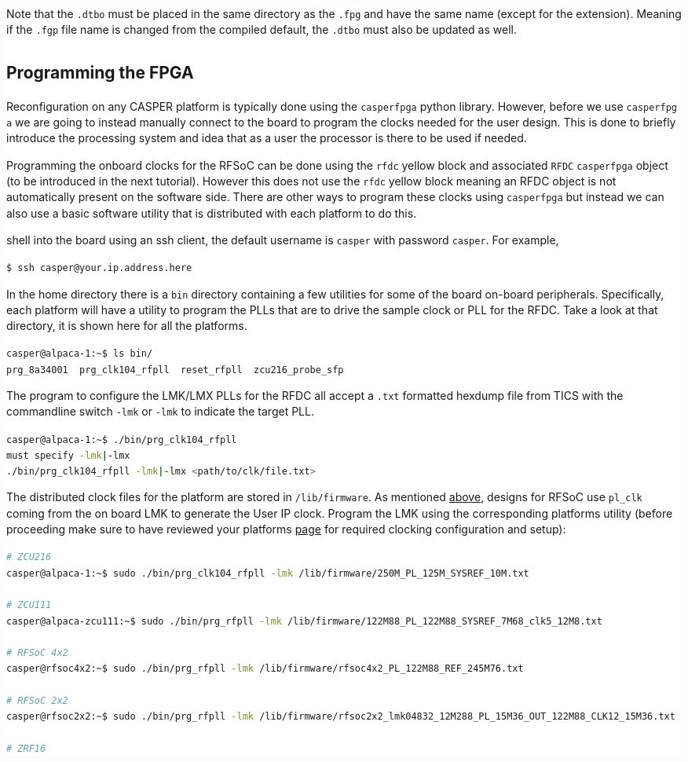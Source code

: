 
Note that the `.dtbo` must be placed in the same directory as the `.fpg` and
have the same name (except for the extension).  Meaning if the `.fgp` file name
is changed from the compiled default, the `.dtbo` must also be updated as well.

## Programming the FPGA
Reconfiguration on any CASPER platform is typically done using the `casperfpga`
python library. However, before we use `casperfpga` we are going to instead
manually connect to the board to program the clocks needed for the user design.
This is done to briefly introduce the processing system and idea that as a user
the processor is there to be used if needed.

Programming the onboard clocks for the RFSoC can be done using the `rfdc` yellow
block and associated `RFDC` `casperfpga` object (to be introduced in the next
tutorial). However this does not use the `rfdc` yellow block meaning an RFDC
object is not automatically present on the software side. There are other ways
to program these clocks using `casperfpga` but instead we can also use a basic
software utility that is distributed with each platform to do this.

shell into the board using an ssh client, the default username is
`casper` with password `casper`. For example,

```bash
$ ssh casper@your.ip.address.here
```

In the home directory there is a `bin` directory containing a few utilities for
some of the board on-board peripherals. Specifically, each platform will have a
utility to program the PLLs that are to drive the sample clock or PLL for the
RFDC. Take a look at that directory, it is shown here for all the platforms.

```bash
casper@alpaca-1:~$ ls bin/
prg_8a34001  prg_clk104_rfpll  reset_rfpll  zcu216_probe_sfp
```

The program to configure the LMK/LMX PLLs for the RFDC all accept a `.txt`
formatted hexdump file from TICS with the commandline switch `-lmk` or `-lmk`
to indicate the target PLL.

```bash
casper@alpaca-1:~$ ./bin/prg_clk104_rfpll
must specify -lmk|-lmx
./bin/prg_clk104_rfpll -lmk|-lmx <path/to/clk/file.txt>
```

The distributed clock files for the platform are stored in `/lib/firmware`. As
mentioned [above](#add-the-xilinx-system-generator-and-casper-platform-blocks),
designs for RFSoC use `pl_clk` coming from the on board LMK to generate the User
IP clock. Program the LMK using the corresponding platforms utility (before
proceeding make sure to have reviewed your platforms
[page](./readme.md#platforms) for required clocking configuration and setup):

```bash
# ZCU216
casper@alpaca-1:~$ sudo ./bin/prg_clk104_rfpll -lmk /lib/firmware/250M_PL_125M_SYSREF_10M.txt

# ZCU111
casper@alpaca-zcu111:~$ sudo ./bin/prg_rfpll -lmk /lib/firmware/122M88_PL_122M88_SYSREF_7M68_clk5_12M8.txt

# RFSoC 4x2
casper@rfsoc4x2:~$ sudo ./bin/prg_rfpll -lmk /lib/firmware/rfsoc4x2_PL_122M88_REF_245M76.txt

# RFSoC 2x2
casper@rfsoc2x2:~$ sudo ./bin/prg_rfpll -lmk /lib/firmware/rfsoc2x2_lmk04832_12M288_PL_15M36_OUT_122M88_CLK12_15M36.txt

# ZRF16
```